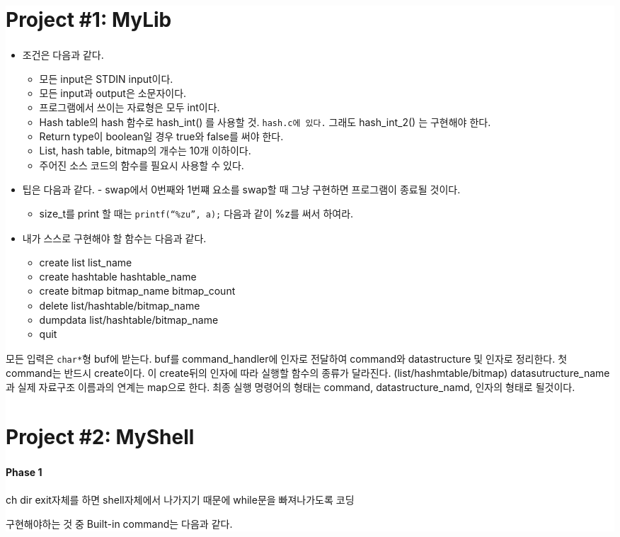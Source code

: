 # Project #1: MyLib

- 조건은 다음과 같다.
	- 모든 input은 STDIN input이다.
	- 모든 input과 output은 소문자이다.
	- 프로그램에서 쓰이는 자료형은 모두 int이다.
	- Hash table의 hash 함수로 hash_int() 를 사용할 것. `hash.c에 있다.` 그래도 hash_int_2() 는 구현해야 한다.
	- Return type이 boolean일 경우 true와 false를 써야 한다.
	- List, hash table, bitmap의 개수는 10개 이하이다.
	- 주어진 소스 코드의 함수를 필요시 사용할 수 있다.

- 팁은 다음과 같다.
	    - swap에서 0번째와 1번쨰 요소를 swap할 때 그냥 구현하면 프로그램이 종료될 것이다.
    - size_t를 print 할 때는 `printf(“%zu”, a);` 다음과 같이 %z를 써서 하여라.

- 내가 스스로 구현해야 할 함수는 다음과 같다.
	- create list list_name
	- create hashtable hashtable_name
	- create bitmap bitmap_name bitmap_count
	- delete list/hashtable/bitmap_name
	- dumpdata list/hashtable/bitmap_name
	- quit


모든 입력은 `char*`형 buf에 받는다.
buf를 command_handler에 인자로 전달하여 command와 datastructure 및 인자로 정리한다.
	첫 command는 반드시 create이다. 이 create뒤의 인자에 따라 실행할 함수의 종류가 달라진다. (list/hashmtable/bitmap)
datasutructure_name과 실제 자료구조 이름과의 연계는 map으로 한다.
최종 실행 명령어의 형태는 command, datastructure_namd, 인자의 형태로 될것이다.

# Project #2: MyShell
#### Phase 1
ch dir
exit자체를 하면 shell자체에서 나가지기 때문에 while문을 빠져나가도록 코딩

구현해야하는 것 중 Built-in command는 다음과 같다.